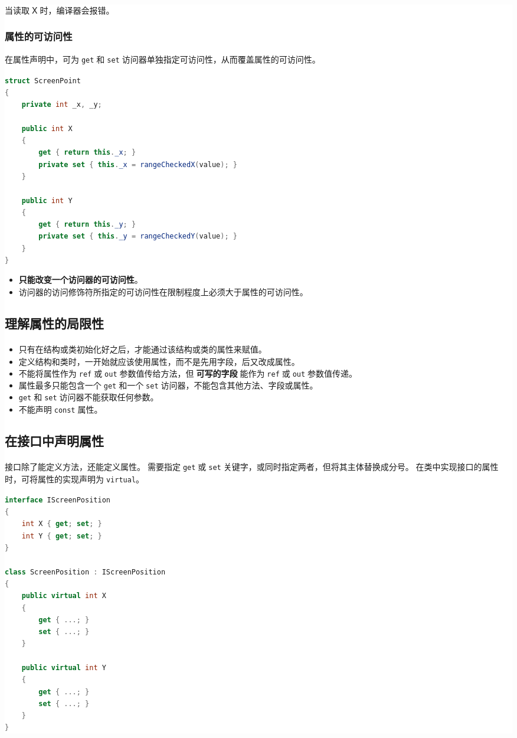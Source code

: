 当读取 X 时，编译器会报错。

### 属性的可访问性

在属性声明中，可为 `get` 和 `set` 访问器单独指定可访问性，从而覆盖属性的可访问性。

```csharp
struct ScreenPoint
{
	private int _x, _y;

	public int X
	{
		get { return this._x; }
		private set { this._x = rangeCheckedX(value); }
	}

	public int Y
	{
		get { return this._y; }
		private set { this._y = rangeCheckedY(value); }
	}
}
```

- **只能改变一个访问器的可访问性**。
- 访问器的访问修饰符所指定的可访问性在限制程度上必须大于属性的可访问性。

## 理解属性的局限性

- 只有在结构或类初始化好之后，才能通过该结构或类的属性来赋值。
- 定义结构和类时，一开始就应该使用属性，而不是先用字段，后又改成属性。
- 不能将属性作为 `ref` 或 `out` 参数值传给方法，但 **可写的字段** 能作为 `ref` 或 `out` 参数值传递。
- 属性最多只能包含一个 `get` 和一个 `set` 访问器，不能包含其他方法、字段或属性。
- `get` 和 `set` 访问器不能获取任何参数。
- 不能声明 `const` 属性。

## 在接口中声明属性

接口除了能定义方法，还能定义属性。
需要指定 `get` 或 `set` 关键字，或同时指定两者，但将其主体替换成分号。
在类中实现接口的属性时，可将属性的实现声明为 `virtual`。

```csharp
interface IScreenPosition
{
	int X { get; set; }
	int Y { get; set; }
}

class ScreenPosition : IScreenPosition
{
	public virtual int X
	{
		get { ...; }
		set { ...; }
	}

	public virtual int Y
	{
		get { ...; }
		set { ...; }
	}
}
```
